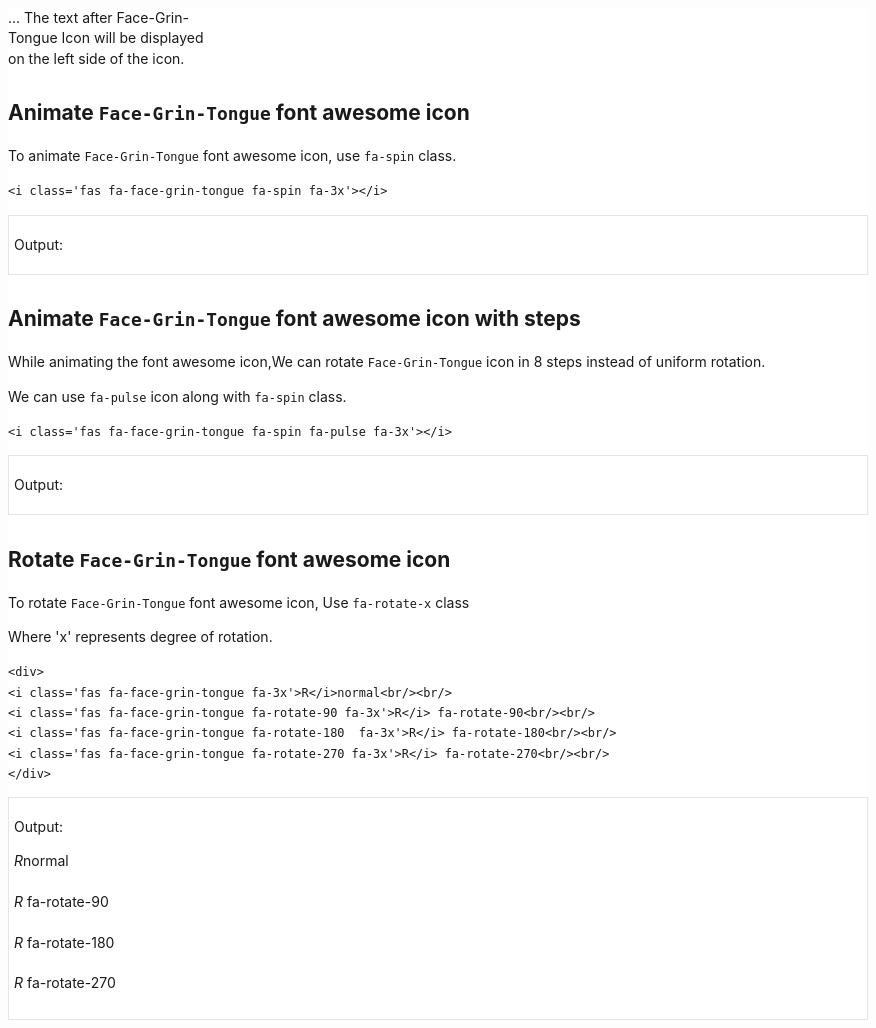 
<div style='width: 200px;'>
<i class='fas fa-face-grin-tongue fa-pull-right fa-3x'></i>
  ... The text after Face-Grin-Tongue Icon will be displayed on the left side of the icon.
</div>
<div style = 'clear: both;'></div>
</div>

## Animate `Face-Grin-Tongue` font awesome icon
To animate `Face-Grin-Tongue` font awesome icon, use `fa-spin` class.
```
<i class='fas fa-face-grin-tongue fa-spin fa-3x'></i>
```

<div style='border:1px solid rgba(0,0,0,.1);margin-bottom:10px;padding:5px;'>
<p>Output:</p>


<i class='fas fa-face-grin-tongue fa-spin fa-3x'></i>
</div>

## Animate `Face-Grin-Tongue` font awesome icon with steps
While animating the font awesome icon,We can rotate `Face-Grin-Tongue` icon in 8 steps instead of uniform rotation.

We can use `fa-pulse` icon along with `fa-spin` class.
```
<i class='fas fa-face-grin-tongue fa-spin fa-pulse fa-3x'></i>
```

<div style='border:1px solid rgba(0,0,0,.1);margin-bottom:10px;padding:5px;'>
<p>Output:</p>


<i class='fas fa-face-grin-tongue fa-spin fa-pulse fa-3x'></i>
</div>

## Rotate `Face-Grin-Tongue` font awesome icon
 To rotate `Face-Grin-Tongue` font awesome icon, Use `fa-rotate-x` class

Where 'x' represents degree of rotation.
```
<div>
<i class='fas fa-face-grin-tongue fa-3x'>R</i>normal<br/><br/>
<i class='fas fa-face-grin-tongue fa-rotate-90 fa-3x'>R</i> fa-rotate-90<br/><br/> 
<i class='fas fa-face-grin-tongue fa-rotate-180  fa-3x'>R</i> fa-rotate-180<br/><br/> 
<i class='fas fa-face-grin-tongue fa-rotate-270 fa-3x'>R</i> fa-rotate-270<br/><br/>
</div>
```

<div style='border:1px solid rgba(0,0,0,.1);margin-bottom:10px;padding:5px;'>
<p>Output:</p>


<div>
<i class='fas fa-face-grin-tongue fa-3x'>R</i>normal<br/><br/>
<i class='fas fa-face-grin-tongue fa-rotate-90 fa-3x'>R</i> fa-rotate-90<br/><br/> 
<i class='fas fa-face-grin-tongue fa-rotate-180  fa-3x'>R</i> fa-rotate-180<br/><br/> 
<i class='fas fa-face-grin-tongue fa-rotate-270 fa-3x'>R</i> fa-rotate-270<br/><br/>
</div>
</div>
